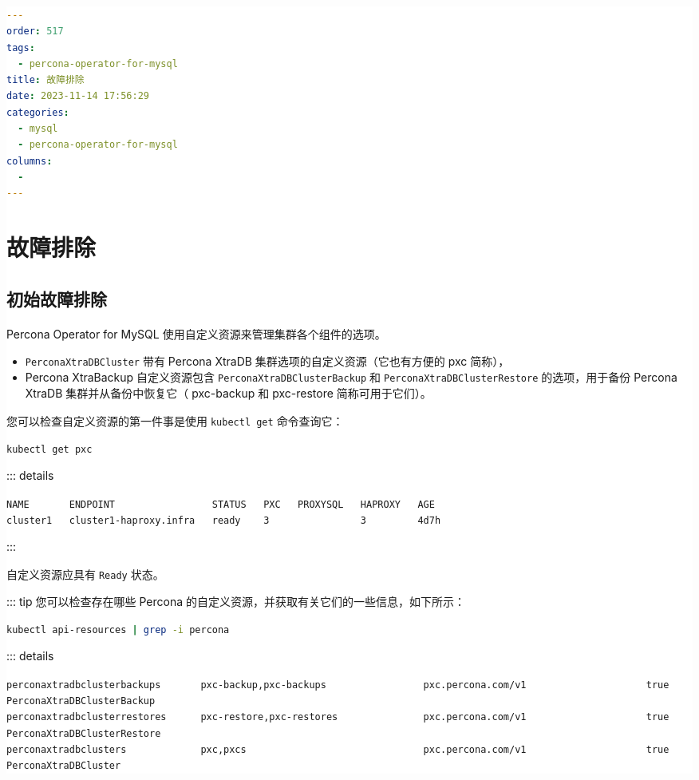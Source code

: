 ```yaml
---
order: 517
tags:
  - percona-operator-for-mysql
title: 故障排除
date: 2023-11-14 17:56:29
categories:
  - mysql
  - percona-operator-for-mysql
columns:
  -
---
```


# 故障排除

## 初始故障排除

Percona Operator for MySQL 使用自定义资源来管理集群各个组件的选项。

- `PerconaXtraDBCluster` 带有 Percona XtraDB 集群选项的自定义资源（它也有方便的 pxc 简称），
- Percona XtraBackup 自定义资源包含 `PerconaXtraDBClusterBackup` 和 `PerconaXtraDBClusterRestore` 的选项，用于备份 Percona XtraDB 集群并从备份中恢复它（ pxc-backup 和 pxc-restore 简称可用于它们）。

您可以检查自定义资源的第一件事是使用 `kubectl get` 命令查询它：

```bash
kubectl get pxc
```

::: details

```bash
NAME       ENDPOINT                 STATUS   PXC   PROXYSQL   HAPROXY   AGE
cluster1   cluster1-haproxy.infra   ready    3                3         4d7h
```

:::

自定义资源应具有 `Ready` 状态。

::: tip
您可以检查存在哪些 Percona 的自定义资源，并获取有关它们的一些信息，如下所示：

```bash
kubectl api-resources | grep -i percona
```

::: details

```bash
perconaxtradbclusterbackups       pxc-backup,pxc-backups                 pxc.percona.com/v1                     true         PerconaXtraDBClusterBackup
perconaxtradbclusterrestores      pxc-restore,pxc-restores               pxc.percona.com/v1                     true         PerconaXtraDBClusterRestore
perconaxtradbclusters             pxc,pxcs                               pxc.percona.com/v1                     true         PerconaXtraDBCluster
```
